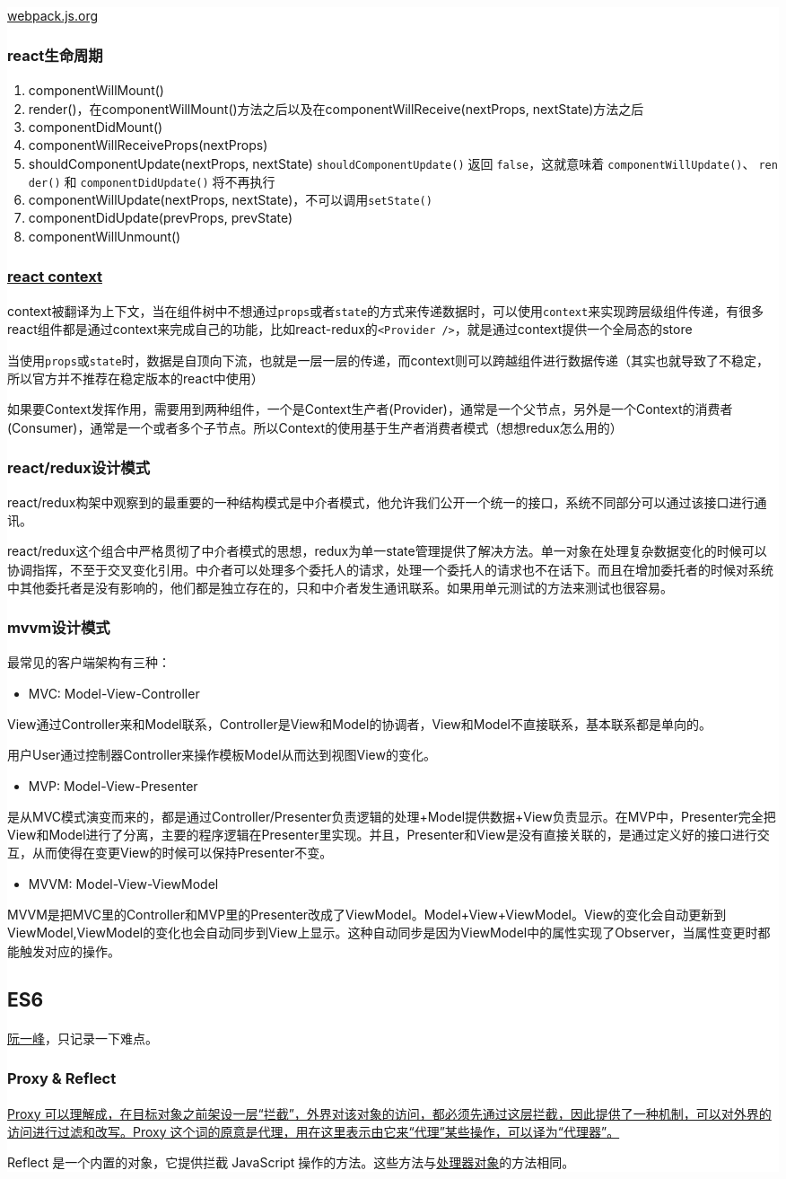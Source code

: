 [webpack.js.org](https://webpack.js.org/guides/code-splitting/#dynamic-imports)
### react生命周期
1. componentWillMount()
2. render()，在componentWillMount()方法之后以及在componentWillReceive(nextProps, nextState)方法之后
3. componentDidMount()
4. componentWillReceiveProps(nextProps)
5. shouldComponentUpdate(nextProps, nextState) `shouldComponentUpdate()` 返回 `false`，这就意味着 `componentWillUpdate()`、 `render()` 和 `componentDidUpdate()` 将不再执行
6. componentWillUpdate(nextProps, nextState)，不可以调用`setState()`
7. componentDidUpdate(prevProps, prevState)
8. componentWillUnmount()

### [react context](https://juejin.im/post/5a90e0545188257a63112977)
context被翻译为上下文，当在组件树中不想通过`props`或者`state`的方式来传递数据时，可以使用`context`来实现跨层级组件传递，有很多react组件都是通过context来完成自己的功能，比如react-redux的`<Provider />`，就是通过context提供一个全局态的store

当使用`props`或`state`时，数据是自顶向下流，也就是一层一层的传递，而context则可以跨越组件进行数据传递（其实也就导致了不稳定，所以官方并不推荐在稳定版本的react中使用）

如果要Context发挥作用，需要用到两种组件，一个是Context生产者(Provider)，通常是一个父节点，另外是一个Context的消费者(Consumer)，通常是一个或者多个子节点。所以Context的使用基于生产者消费者模式（想想redux怎么用的）

### react/redux设计模式
react/redux构架中观察到的最重要的一种结构模式是中介者模式，他允许我们公开一个统一的接口，系统不同部分可以通过该接口进行通讯。

react/redux这个组合中严格贯彻了中介者模式的思想，redux为单一state管理提供了解决方法。单一对象在处理复杂数据变化的时候可以协调指挥，不至于交叉变化引用。中介者可以处理多个委托人的请求，处理一个委托人的请求也不在话下。而且在增加委托者的时候对系统中其他委托者是没有影响的，他们都是独立存在的，只和中介者发生通讯联系。如果用单元测试的方法来测试也很容易。

### mvvm设计模式
最常见的客户端架构有三种：

- MVC: Model-View-Controller

View通过Controller来和Model联系，Controller是View和Model的协调者，View和Model不直接联系，基本联系都是单向的。

用户User通过控制器Controller来操作模板Model从而达到视图View的变化。
- MVP: Model-View-Presenter

是从MVC模式演变而来的，都是通过Controller/Presenter负责逻辑的处理+Model提供数据+View负责显示。在MVP中，Presenter完全把View和Model进行了分离，主要的程序逻辑在Presenter里实现。并且，Presenter和View是没有直接关联的，是通过定义好的接口进行交互，从而使得在变更View的时候可以保持Presenter不变。
- MVVM: Model-View-ViewModel

MVVM是把MVC里的Controller和MVP里的Presenter改成了ViewModel。Model+View+ViewModel。View的变化会自动更新到ViewModel,ViewModel的变化也会自动同步到View上显示。这种自动同步是因为ViewModel中的属性实现了Observer，当属性变更时都能触发对应的操作。

## ES6
[阮一峰](http://es6.ruanyifeng.com/)，只记录一下难点。
### Proxy & Reflect
[Proxy 可以理解成，在目标对象之前架设一层“拦截”，外界对该对象的访问，都必须先通过这层拦截，因此提供了一种机制，可以对外界的访问进行过滤和改写。Proxy 这个词的原意是代理，用在这里表示由它来“代理”某些操作，可以译为“代理器”。](http://es6.ruanyifeng.com/#docs/proxy#%E6%A6%82%E8%BF%B0)

Reflect 是一个内置的对象，它提供拦截 JavaScript 操作的方法。这些方法与[处理器对象](https://developer.mozilla.org/zh-CN/docs/Web/JavaScript/Reference/Global_Objects/Proxy/handler)的方法相同。
